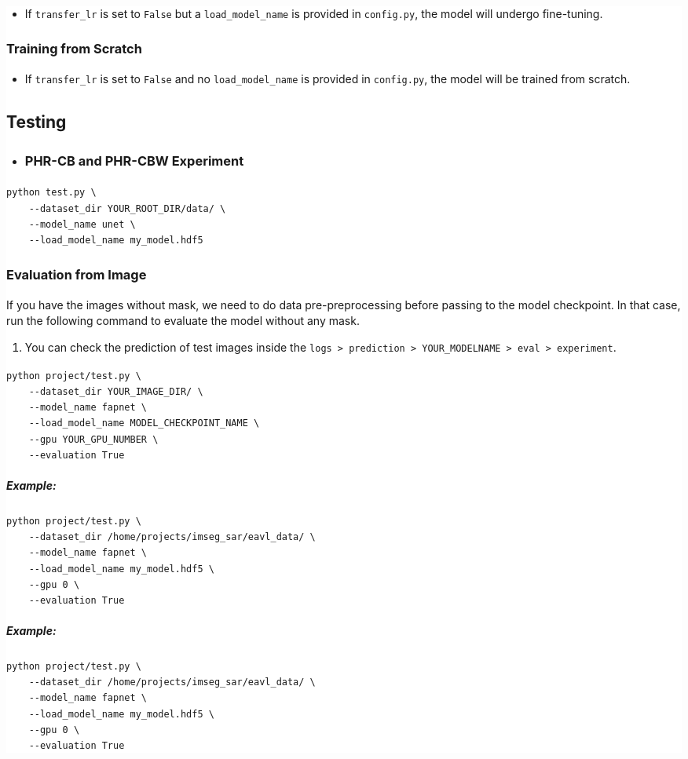 - If `transfer_lr` is set to `False` but a `load_model_name` is provided in `config.py`, the model will undergo fine-tuning.


### **Training from Scratch**

- If `transfer_lr` is set to `False` and no `load_model_name` is provided in `config.py`, the model will be trained from scratch.



## Testing

* ### **PHR-CB and PHR-CBW Experiment**

```
python test.py \
    --dataset_dir YOUR_ROOT_DIR/data/ \
    --model_name unet \
    --load_model_name my_model.hdf5
```


### **Evaluation from Image**

If you have the images without mask, we need to do data pre-preprocessing before passing to the model checkpoint. In that case, run the following command to evaluate the model without any mask.

1. You can check the prediction of test images inside the `logs > prediction > YOUR_MODELNAME > eval > experiment`.

```
python project/test.py \
    --dataset_dir YOUR_IMAGE_DIR/ \
    --model_name fapnet \
    --load_model_name MODEL_CHECKPOINT_NAME \
    --gpu YOUR_GPU_NUMBER \
    --evaluation True
```
##### Example:
```
python project/test.py \
    --dataset_dir /home/projects/imseg_sar/eavl_data/ \
    --model_name fapnet \
    --load_model_name my_model.hdf5 \
    --gpu 0 \
    --evaluation True
```
##### Example:
```
python project/test.py \
    --dataset_dir /home/projects/imseg_sar/eavl_data/ \
    --model_name fapnet \
    --load_model_name my_model.hdf5 \
    --gpu 0 \
    --evaluation True
```
